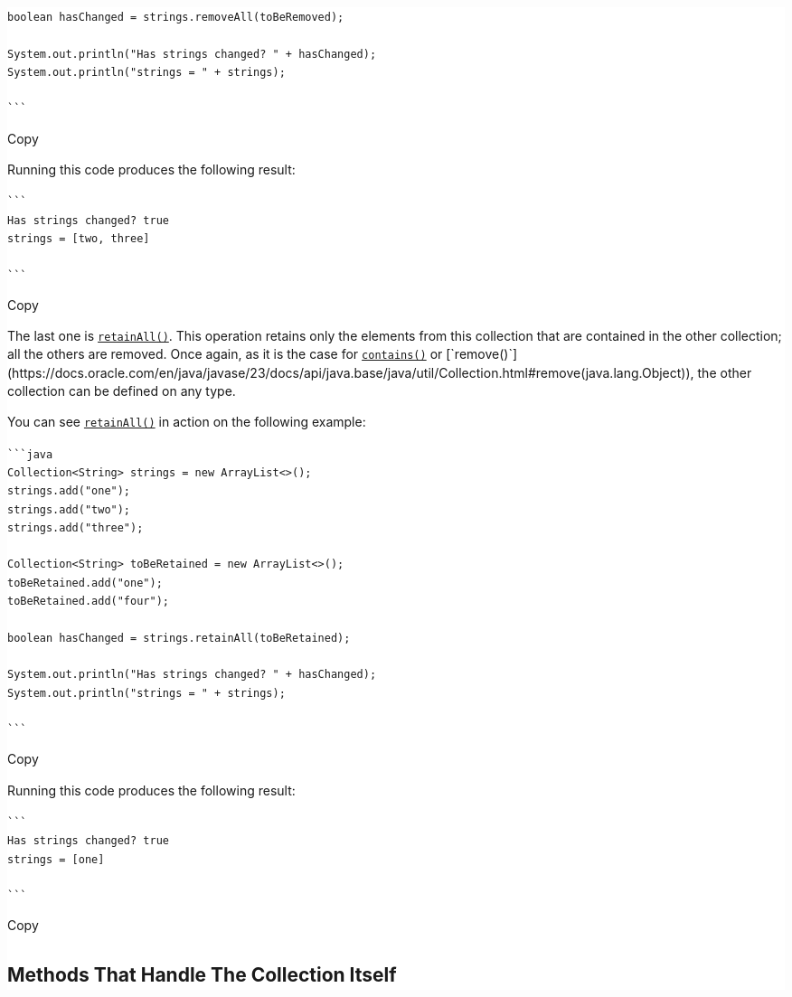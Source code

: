     boolean hasChanged = strings.removeAll(toBeRemoved);
    
    System.out.println("Has strings changed? " + hasChanged);
    System.out.println("strings = " + strings);
    
    ```

  Copy

  Running this code produces the following result:

    ```
    Has strings changed? true
    strings = [two, three]
    
    ```

  Copy

  The last one is [`retainAll()`](https://docs.oracle.com/en/java/javase/23/docs/api/java.base/java/util/Collection.html#retainAll(java.util.Collection)). This operation retains only the elements from this collection that are contained in the other collection; all the others are removed. Once again, as it is the case for [`contains()`](https://docs.oracle.com/en/java/javase/23/docs/api/java.base/java/util/Collection.html#contains(java.lang.Object)) or [`remove()`](https://docs.oracle.com/en/java/javase/23/docs/api/java.base/java/util/Collection.html#remove(java.lang.Object)), the other collection can be defined on any type.

  You can see [`retainAll()`](https://docs.oracle.com/en/java/javase/23/docs/api/java.base/java/util/Collection.html#retainAll(java.util.Collection)) in action on the following example:

    ```java
    Collection<String> strings = new ArrayList<>();
    strings.add("one");
    strings.add("two");
    strings.add("three");
    
    Collection<String> toBeRetained = new ArrayList<>();
    toBeRetained.add("one");
    toBeRetained.add("four");
    
    boolean hasChanged = strings.retainAll(toBeRetained);
    
    System.out.println("Has strings changed? " + hasChanged);
    System.out.println("strings = " + strings);
    
    ```

  Copy

  Running this code produces the following result:

    ```
    Has strings changed? true
    strings = [one]
    
    ```

  Copy

  ## **Methods That Handle The Collection Itself**
